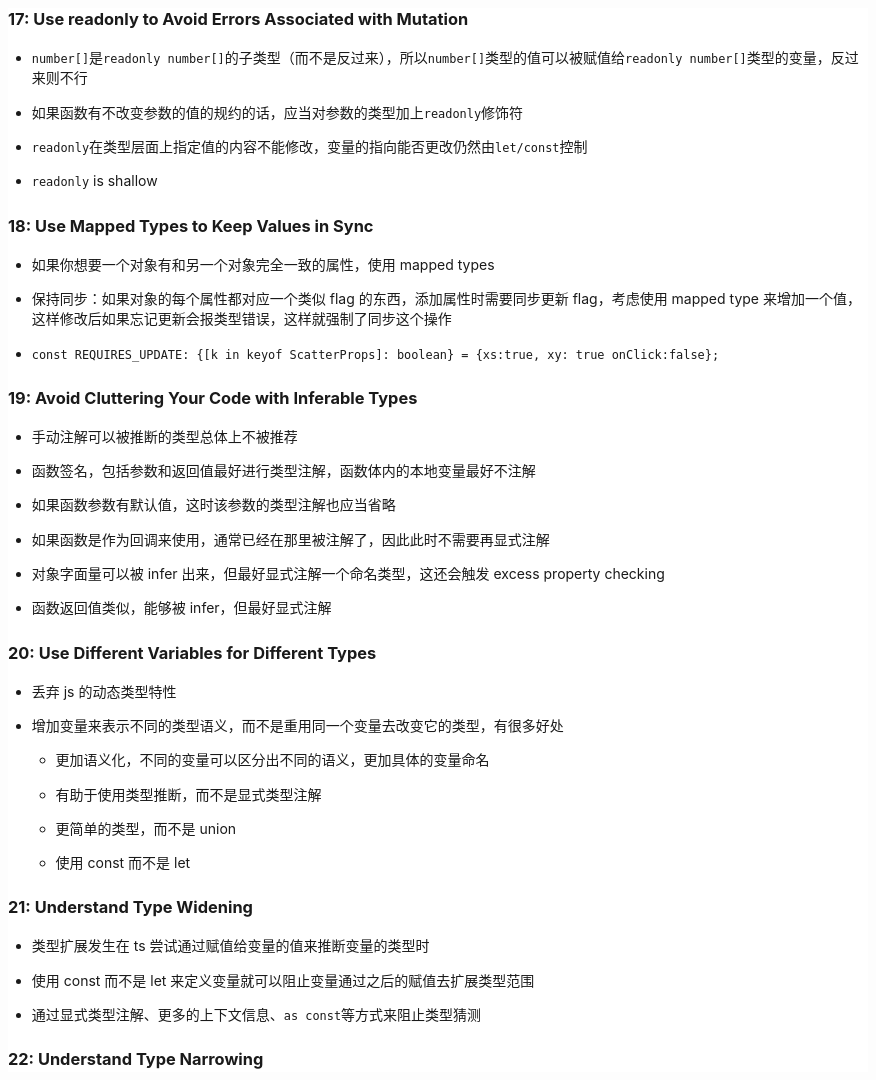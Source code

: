 ### 17: Use readonly to Avoid Errors Associated with Mutation

- `number[]`是`readonly number[]`的子类型（而不是反过来），所以`number[]`类型的值可以被赋值给`readonly number[]`类型的变量，反过来则不行

- 如果函数有不改变参数的值的规约的话，应当对参数的类型加上`readonly`修饰符

- `readonly`在类型层面上指定值的内容不能修改，变量的指向能否更改仍然由`let/const`控制

- `readonly` is shallow

### 18: Use Mapped Types to Keep Values in Sync

- 如果你想要一个对象有和另一个对象完全一致的属性，使用 mapped types

- 保持同步：如果对象的每个属性都对应一个类似 flag 的东西，添加属性时需要同步更新 flag，考虑使用 mapped type 来增加一个值，这样修改后如果忘记更新会报类型错误，这样就强制了同步这个操作

- `const REQUIRES_UPDATE: {[k in keyof ScatterProps]: boolean} = {xs:true, xy: true onClick:false};`

### 19: Avoid Cluttering Your Code with Inferable Types

- 手动注解可以被推断的类型总体上不被推荐

- 函数签名，包括参数和返回值最好进行类型注解，函数体内的本地变量最好不注解

- 如果函数参数有默认值，这时该参数的类型注解也应当省略

- 如果函数是作为回调来使用，通常已经在那里被注解了，因此此时不需要再显式注解

- 对象字面量可以被 infer 出来，但最好显式注解一个命名类型，这还会触发 excess property checking

- 函数返回值类似，能够被 infer，但最好显式注解

### 20: Use Different Variables for Different Types

- 丢弃 js 的动态类型特性

- 增加变量来表示不同的类型语义，而不是重用同一个变量去改变它的类型，有很多好处

  - 更加语义化，不同的变量可以区分出不同的语义，更加具体的变量命名

  - 有助于使用类型推断，而不是显式类型注解

  - 更简单的类型，而不是 union

  - 使用 const 而不是 let

### 21: Understand Type Widening

- 类型扩展发生在 ts 尝试通过赋值给变量的值来推断变量的类型时

- 使用 const 而不是 let 来定义变量就可以阻止变量通过之后的赋值去扩展类型范围

- 通过显式类型注解、更多的上下文信息、`as const`等方式来阻止类型猜测

### 22: Understand Type Narrowing
